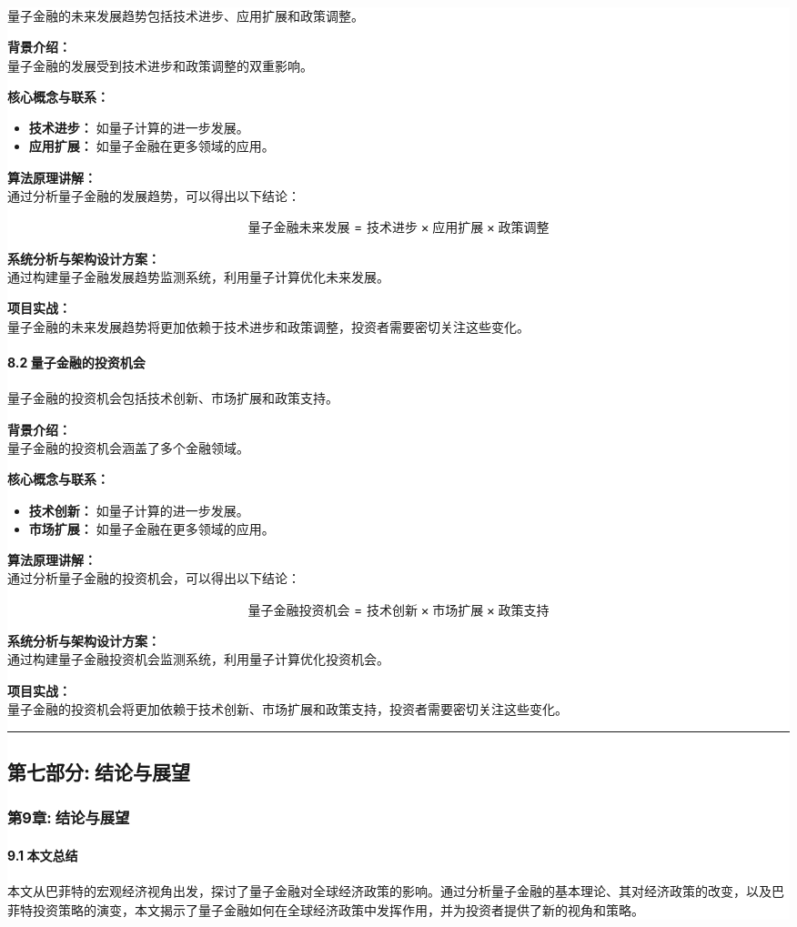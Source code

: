 量子金融的未来发展趋势包括技术进步、应用扩展和政策调整。

**背景介绍：**  
量子金融的发展受到技术进步和政策调整的双重影响。

**核心概念与联系：**  
- **技术进步：** 如量子计算的进一步发展。
- **应用扩展：** 如量子金融在更多领域的应用。

**算法原理讲解：**  
通过分析量子金融的发展趋势，可以得出以下结论：

$$
\text{量子金融未来发展} = \text{技术进步} \times \text{应用扩展} \times \text{政策调整}
$$

**系统分析与架构设计方案：**  
通过构建量子金融发展趋势监测系统，利用量子计算优化未来发展。

**项目实战：**  
量子金融的未来发展趋势将更加依赖于技术进步和政策调整，投资者需要密切关注这些变化。

#### 8.2 量子金融的投资机会

量子金融的投资机会包括技术创新、市场扩展和政策支持。

**背景介绍：**  
量子金融的投资机会涵盖了多个金融领域。

**核心概念与联系：**  
- **技术创新：** 如量子计算的进一步发展。
- **市场扩展：** 如量子金融在更多领域的应用。

**算法原理讲解：**  
通过分析量子金融的投资机会，可以得出以下结论：

$$
\text{量子金融投资机会} = \text{技术创新} \times \text{市场扩展} \times \text{政策支持}
$$

**系统分析与架构设计方案：**  
通过构建量子金融投资机会监测系统，利用量子计算优化投资机会。

**项目实战：**  
量子金融的投资机会将更加依赖于技术创新、市场扩展和政策支持，投资者需要密切关注这些变化。

---

## 第七部分: 结论与展望

### 第9章: 结论与展望

#### 9.1 本文总结

本文从巴菲特的宏观经济视角出发，探讨了量子金融对全球经济政策的影响。通过分析量子金融的基本理论、其对经济政策的改变，以及巴菲特投资策略的演变，本文揭示了量子金融如何在全球经济政策中发挥作用，并为投资者提供了新的视角和策略。
